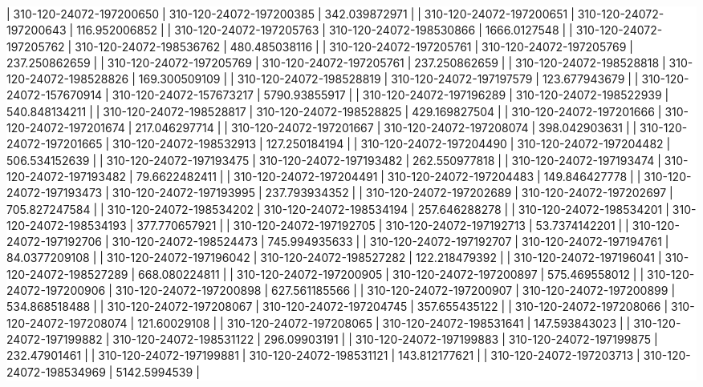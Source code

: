 | 310-120-24072-197200650 | 310-120-24072-197200385 | 342.039872971 |
| 310-120-24072-197200651 | 310-120-24072-197200643 | 116.952006852 |
| 310-120-24072-197205763 | 310-120-24072-198530866 | 1666.0127548 |
| 310-120-24072-197205762 | 310-120-24072-198536762 | 480.485038116 |
| 310-120-24072-197205761 | 310-120-24072-197205769 | 237.250862659 |
| 310-120-24072-197205769 | 310-120-24072-197205761 | 237.250862659 |
| 310-120-24072-198528818 | 310-120-24072-198528826 | 169.300509109 |
| 310-120-24072-198528819 | 310-120-24072-197197579 | 123.677943679 |
| 310-120-24072-157670914 | 310-120-24072-157673217 | 5790.93855917 |
| 310-120-24072-197196289 | 310-120-24072-198522939 | 540.848134211 |
| 310-120-24072-198528817 | 310-120-24072-198528825 | 429.169827504 |
| 310-120-24072-197201666 | 310-120-24072-197201674 | 217.046297714 |
| 310-120-24072-197201667 | 310-120-24072-197208074 | 398.042903631 |
| 310-120-24072-197201665 | 310-120-24072-198532913 | 127.250184194 |
| 310-120-24072-197204490 | 310-120-24072-197204482 | 506.534152639 |
| 310-120-24072-197193475 | 310-120-24072-197193482 | 262.550977818 |
| 310-120-24072-197193474 | 310-120-24072-197193482 | 79.6622482411 |
| 310-120-24072-197204491 | 310-120-24072-197204483 | 149.846427778 |
| 310-120-24072-197193473 | 310-120-24072-197193995 | 237.793934352 |
| 310-120-24072-197202689 | 310-120-24072-197202697 | 705.827247584 |
| 310-120-24072-198534202 | 310-120-24072-198534194 | 257.646288278 |
| 310-120-24072-198534201 | 310-120-24072-198534193 | 377.770657921 |
| 310-120-24072-197192705 | 310-120-24072-197192713 | 53.7374142201 |
| 310-120-24072-197192706 | 310-120-24072-198524473 | 745.994935633 |
| 310-120-24072-197192707 | 310-120-24072-197194761 | 84.0377209108 |
| 310-120-24072-197196042 | 310-120-24072-198527282 | 122.218479392 |
| 310-120-24072-197196041 | 310-120-24072-198527289 | 668.080224811 |
| 310-120-24072-197200905 | 310-120-24072-197200897 | 575.469558012 |
| 310-120-24072-197200906 | 310-120-24072-197200898 | 627.561185566 |
| 310-120-24072-197200907 | 310-120-24072-197200899 | 534.868518488 |
| 310-120-24072-197208067 | 310-120-24072-197204745 | 357.655435122 |
| 310-120-24072-197208066 | 310-120-24072-197208074 | 121.60029108 |
| 310-120-24072-197208065 | 310-120-24072-198531641 | 147.593843023 |
| 310-120-24072-197199882 | 310-120-24072-198531122 | 296.09903191 |
| 310-120-24072-197199883 | 310-120-24072-197199875 | 232.47901461 |
| 310-120-24072-197199881 | 310-120-24072-198531121 | 143.812177621 |
| 310-120-24072-197203713 | 310-120-24072-198534969 | 5142.5994539 |